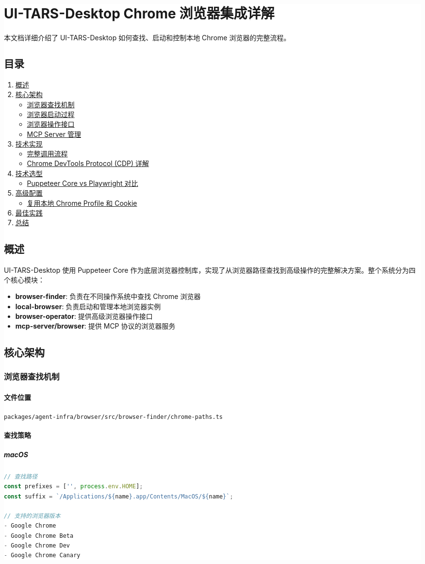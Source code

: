 # UI-TARS-Desktop Chrome 浏览器集成详解

本文档详细介绍了 UI-TARS-Desktop 如何查找、启动和控制本地 Chrome 浏览器的完整流程。

## 目录

1. [概述](#概述)
2. [核心架构](#核心架构)
   - [浏览器查找机制](#浏览器查找机制)
   - [浏览器启动过程](#浏览器启动过程)
   - [浏览器操作接口](#浏览器操作接口)
   - [MCP Server 管理](#mcp-server-管理)
3. [技术实现](#技术实现)
   - [完整调用流程](#完整调用流程)
   - [Chrome DevTools Protocol (CDP) 详解](#chrome-devtools-protocol-cdp-详解)
4. [技术选型](#技术选型)
   - [Puppeteer Core vs Playwright 对比](#puppeteer-core-vs-playwright-对比)
5. [高级配置](#高级配置)
   - [复用本地 Chrome Profile 和 Cookie](#复用本地-chrome-profile-和-cookie)
6. [最佳实践](#最佳实践)
7. [总结](#总结)

## 概述

UI-TARS-Desktop 使用 Puppeteer Core 作为底层浏览器控制库，实现了从浏览器路径查找到高级操作的完整解决方案。整个系统分为四个核心模块：

- **browser-finder**: 负责在不同操作系统中查找 Chrome 浏览器
- **local-browser**: 负责启动和管理本地浏览器实例
- **browser-operator**: 提供高级浏览器操作接口
- **mcp-server/browser**: 提供 MCP 协议的浏览器服务

## 核心架构

### 浏览器查找机制

#### 文件位置
`packages/agent-infra/browser/src/browser-finder/chrome-paths.ts`

#### 查找策略

##### macOS
```typescript
// 查找路径
const prefixes = ['', process.env.HOME];
const suffix = `/Applications/${name}.app/Contents/MacOS/${name}`;

// 支持的浏览器版本
- Google Chrome
- Google Chrome Beta
- Google Chrome Dev
- Google Chrome Canary
```
